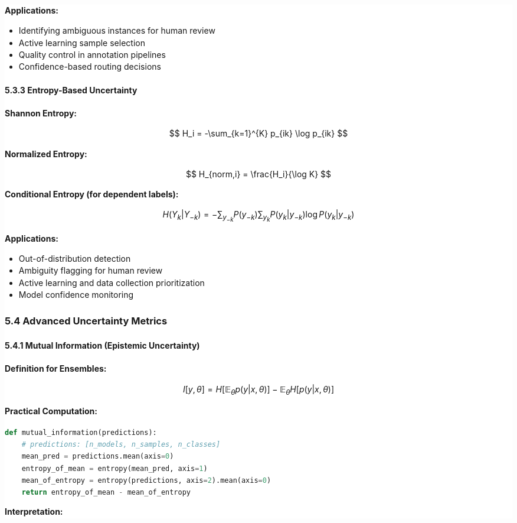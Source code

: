 **Applications:**

- Identifying ambiguous instances for human review
- Active learning sample selection
- Quality control in annotation pipelines
- Confidence-based routing decisions


#### 5.3.3 Entropy-Based Uncertainty

**Shannon Entropy:**

$$
H_i = -\sum_{k=1}^{K} p_{ik} \log p_{ik}
$$

**Normalized Entropy:**

$$
H_{norm,i} = \frac{H_i}{\log K}
$$

**Conditional Entropy (for dependent labels):**

$$
H(Y_k | Y_{-k}) = -\sum_{y_{-k}} P(y_{-k}) \sum_{y_k} P(y_k | y_{-k}) \log P(y_k | y_{-k})
$$

**Applications:**

- Out-of-distribution detection
- Ambiguity flagging for human review
- Active learning and data collection prioritization
- Model confidence monitoring


### 5.4 Advanced Uncertainty Metrics

#### 5.4.1 Mutual Information (Epistemic Uncertainty)

**Definition for Ensembles:**

$$
I[y, \theta] = H[\mathbb{E}_\theta p(y|x,\theta)] - \mathbb{E}_\theta H[p(y|x,\theta)]
$$

**Practical Computation:**

```python
def mutual_information(predictions):
    # predictions: [n_models, n_samples, n_classes]
    mean_pred = predictions.mean(axis=0)
    entropy_of_mean = entropy(mean_pred, axis=1)
    mean_of_entropy = entropy(predictions, axis=2).mean(axis=0)
    return entropy_of_mean - mean_of_entropy
```

**Interpretation:**


[^1]: https://towardsdatascience.com/evaluating-multi-label-classifiers-a31be83da6ea/
[^2]: https://arxiv.org/html/2312.09304v1
[^3]: https://www.kaggle.com/code/kmkarakaya/multi-label-model-evaluation
[^4]: https://www.slideshare.net/slideshow/evaluation-of-multilabel-multi-class-classification-147091418/147091418
[^5]: https://jmlr.csail.mit.edu/papers/volume22/20-753/20-753.pdf
[^6]: https://ijrar.com/upload_issue/ijrar_issue_20542882.pdf
[^7]: https://www.confident-ai.com/blog/llm-evaluation-metrics-everything-you-need-for-llm-evaluation
